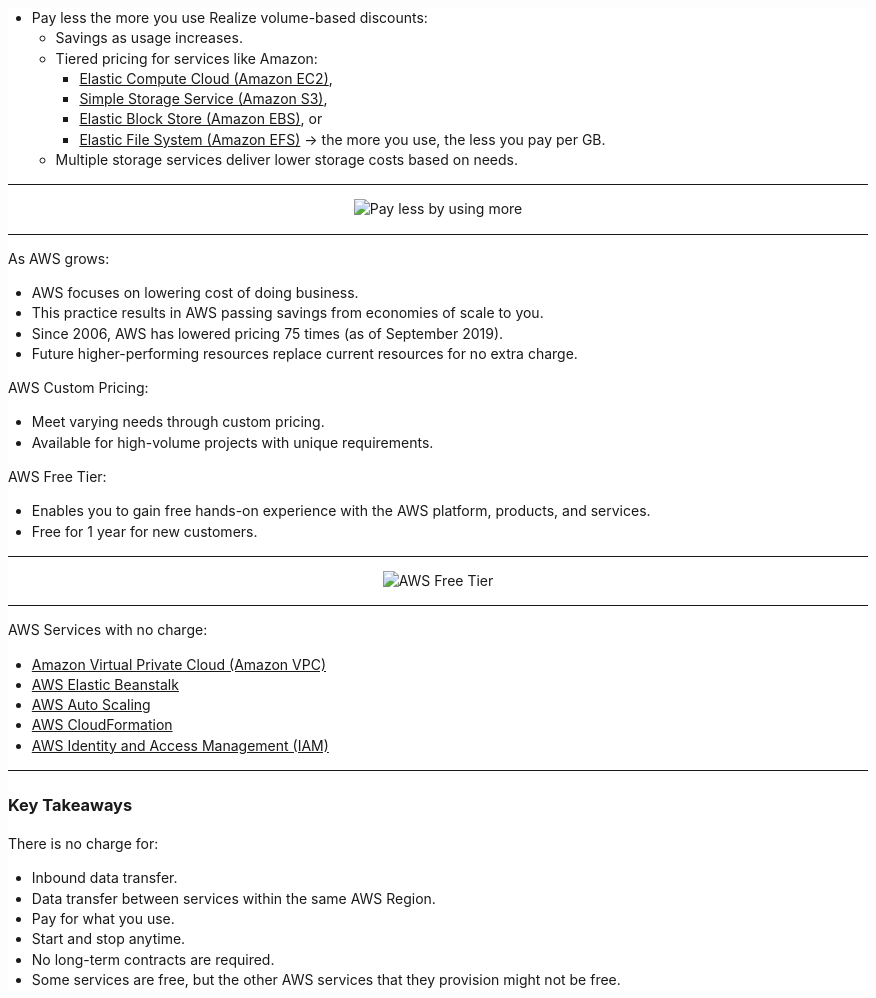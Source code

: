         
- Pay less the more you use
  Realize volume-based discounts:
  - Savings as usage increases.
  - Tiered pricing for services like Amazon:
    - [Elastic Compute Cloud (Amazon EC2)](https://aws.amazon.com/ec2/),
    - [Simple Storage Service (Amazon S3)](https://aws.amazon.com/s3/), 
    - [Elastic Block Store (Amazon EBS)](https://aws.amazon.com/ebs/), or 
    - [Elastic File System (Amazon EFS)](https://aws.amazon.com/efs/) → the more you use, the less you pay per GB.
  - Multiple storage services deliver lower storage costs based on needs.

---

<p style="text-align: center">
  <img  src="Media/Use-more.png" width="600" alt="Pay less by using more">
</p>

---

As AWS grows:
- AWS focuses on lowering cost of doing business.
- This practice results in AWS passing savings from economies of scale to you.
- Since 2006, AWS has lowered pricing 75 times (as of September 2019).
- Future higher-performing resources replace current resources for no extra charge.

AWS Custom Pricing:
- Meet varying needs through custom pricing.
- Available for high-volume projects with unique requirements.

AWS Free Tier:
- Enables you to gain free hands-on experience with the AWS platform, products, and services. 
- Free for 1 year for new customers.

---

<p style="text-align: center">
  <img  src="Media/AWS-Free-Tier.png" width="600" alt="AWS Free Tier">
</p>

---

AWS Services with no charge:
- [Amazon Virtual Private Cloud (Amazon VPC)](https://aws.amazon.com/vpc/)
- [AWS Elastic Beanstalk](https://aws.amazon.com/elasticbeanstalk/)
- [AWS Auto Scaling](https://aws.amazon.com/autoscaling/)
- [AWS CloudFormation](https://aws.amazon.com/cloudformation/)
- [AWS Identity and Access Management (IAM)](https://aws.amazon.com/iam/)

---

### Key Takeaways

There is no charge for:
- Inbound data transfer.
- Data transfer between services within the same AWS Region.
- Pay for what you use.
- Start and stop anytime.
- No long-term contracts are required.
- Some services are free, but the other AWS services that they provision might not be free.
